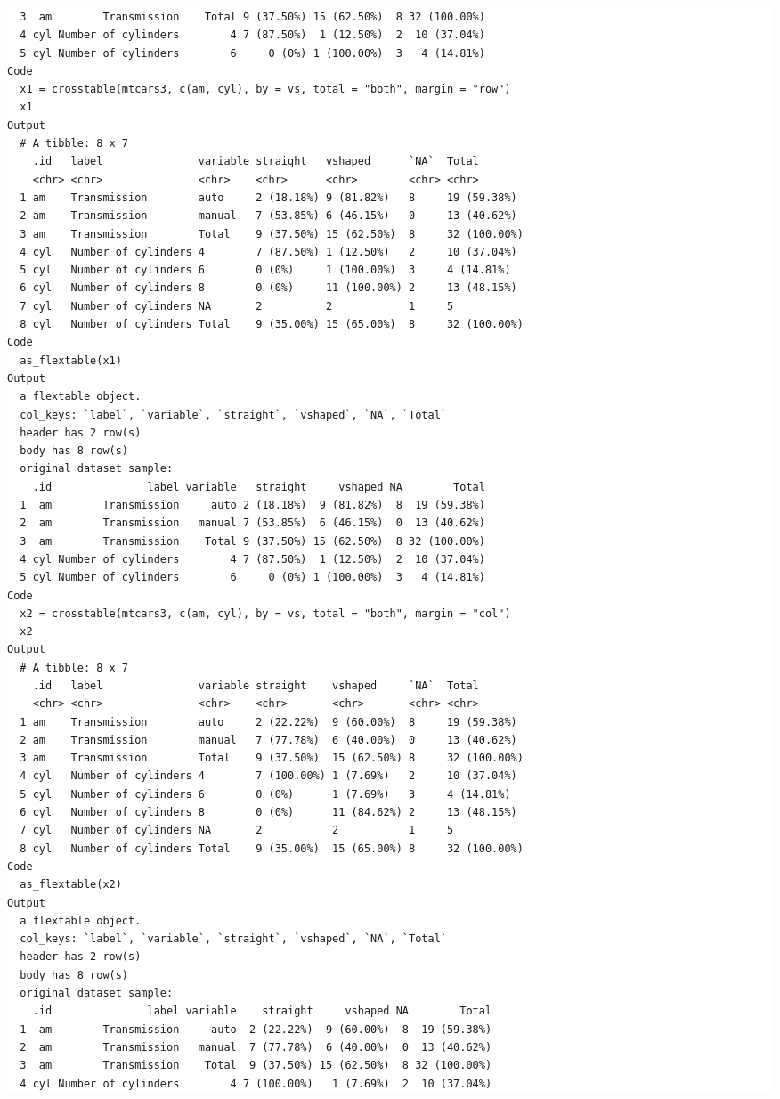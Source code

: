      3  am        Transmission    Total 9 (37.50%) 15 (62.50%)  8 32 (100.00%)
      4 cyl Number of cylinders        4 7 (87.50%)  1 (12.50%)  2  10 (37.04%)
      5 cyl Number of cylinders        6     0 (0%) 1 (100.00%)  3   4 (14.81%)
    Code
      x1 = crosstable(mtcars3, c(am, cyl), by = vs, total = "both", margin = "row")
      x1
    Output
      # A tibble: 8 x 7
        .id   label               variable straight   vshaped      `NA`  Total       
        <chr> <chr>               <chr>    <chr>      <chr>        <chr> <chr>       
      1 am    Transmission        auto     2 (18.18%) 9 (81.82%)   8     19 (59.38%) 
      2 am    Transmission        manual   7 (53.85%) 6 (46.15%)   0     13 (40.62%) 
      3 am    Transmission        Total    9 (37.50%) 15 (62.50%)  8     32 (100.00%)
      4 cyl   Number of cylinders 4        7 (87.50%) 1 (12.50%)   2     10 (37.04%) 
      5 cyl   Number of cylinders 6        0 (0%)     1 (100.00%)  3     4 (14.81%)  
      6 cyl   Number of cylinders 8        0 (0%)     11 (100.00%) 2     13 (48.15%) 
      7 cyl   Number of cylinders NA       2          2            1     5           
      8 cyl   Number of cylinders Total    9 (35.00%) 15 (65.00%)  8     32 (100.00%)
    Code
      as_flextable(x1)
    Output
      a flextable object.
      col_keys: `label`, `variable`, `straight`, `vshaped`, `NA`, `Total` 
      header has 2 row(s) 
      body has 8 row(s) 
      original dataset sample: 
        .id               label variable   straight     vshaped NA        Total
      1  am        Transmission     auto 2 (18.18%)  9 (81.82%)  8  19 (59.38%)
      2  am        Transmission   manual 7 (53.85%)  6 (46.15%)  0  13 (40.62%)
      3  am        Transmission    Total 9 (37.50%) 15 (62.50%)  8 32 (100.00%)
      4 cyl Number of cylinders        4 7 (87.50%)  1 (12.50%)  2  10 (37.04%)
      5 cyl Number of cylinders        6     0 (0%) 1 (100.00%)  3   4 (14.81%)
    Code
      x2 = crosstable(mtcars3, c(am, cyl), by = vs, total = "both", margin = "col")
      x2
    Output
      # A tibble: 8 x 7
        .id   label               variable straight    vshaped     `NA`  Total       
        <chr> <chr>               <chr>    <chr>       <chr>       <chr> <chr>       
      1 am    Transmission        auto     2 (22.22%)  9 (60.00%)  8     19 (59.38%) 
      2 am    Transmission        manual   7 (77.78%)  6 (40.00%)  0     13 (40.62%) 
      3 am    Transmission        Total    9 (37.50%)  15 (62.50%) 8     32 (100.00%)
      4 cyl   Number of cylinders 4        7 (100.00%) 1 (7.69%)   2     10 (37.04%) 
      5 cyl   Number of cylinders 6        0 (0%)      1 (7.69%)   3     4 (14.81%)  
      6 cyl   Number of cylinders 8        0 (0%)      11 (84.62%) 2     13 (48.15%) 
      7 cyl   Number of cylinders NA       2           2           1     5           
      8 cyl   Number of cylinders Total    9 (35.00%)  15 (65.00%) 8     32 (100.00%)
    Code
      as_flextable(x2)
    Output
      a flextable object.
      col_keys: `label`, `variable`, `straight`, `vshaped`, `NA`, `Total` 
      header has 2 row(s) 
      body has 8 row(s) 
      original dataset sample: 
        .id               label variable    straight     vshaped NA        Total
      1  am        Transmission     auto  2 (22.22%)  9 (60.00%)  8  19 (59.38%)
      2  am        Transmission   manual  7 (77.78%)  6 (40.00%)  0  13 (40.62%)
      3  am        Transmission    Total  9 (37.50%) 15 (62.50%)  8 32 (100.00%)
      4 cyl Number of cylinders        4 7 (100.00%)   1 (7.69%)  2  10 (37.04%)